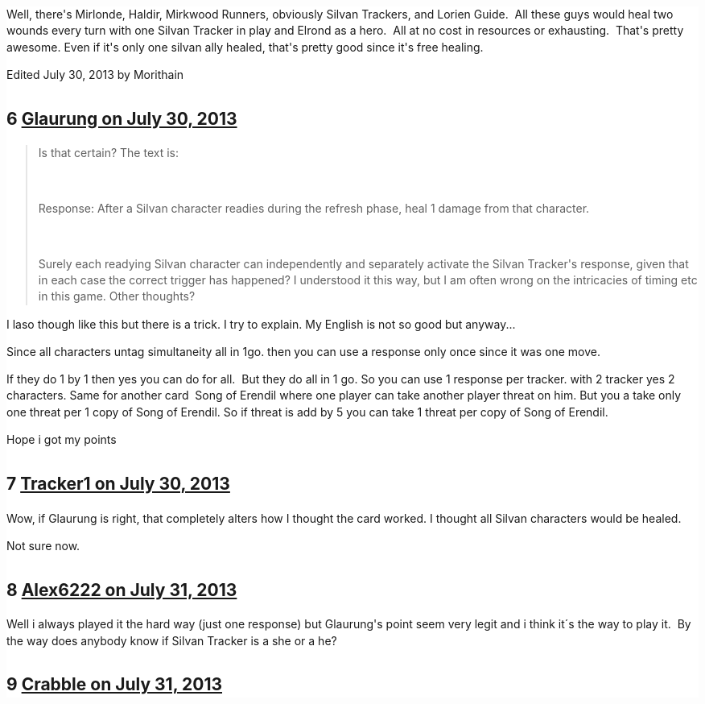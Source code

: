 Well, there's Mirlonde, Haldir, Mirkwood Runners, obviously Silvan Trackers, and Lorien Guide.  All these guys would heal two wounds every turn with one Silvan Tracker in play and Elrond as a hero.  All at no cost in resources or exhausting.  That's pretty awesome. Even if it's only one silvan ally healed, that's pretty good since it's free healing.

Edited July 30, 2013 by Morithain

## 6 [Glaurung on July 30, 2013](https://community.fantasyflightgames.com/topic/87463-silvan-tracker/?do=findComment&comment=826846)

> Is that certain? The text is:
> 
>  
> 
> Response: After a Silvan character readies during the refresh phase, heal 1 damage from that character.
> 
>  
> 
> Surely each readying Silvan character can independently and separately activate the Silvan Tracker's response, given that in each case the correct trigger has happened? I understood it this way, but I am often wrong on the intricacies of timing etc in this game. Other thoughts?

I laso though like this but there is a trick. I try to explain. My English is not so good but anyway...

Since all characters untag simultaneity all in 1go. then you can use a response only once since it was one move.

If they do 1 by 1 then yes you can do for all.  But they do all in 1 go. So you can use 1 response per tracker. with 2 tracker yes 2 characters. Same for another card  Song of Erendil where one player can take another player threat on him. But you a take only one threat per 1 copy of Song of Erendil. So if threat is add by 5 you can take 1 threat per copy of Song of Erendil.

Hope i got my points

## 7 [Tracker1 on July 30, 2013](https://community.fantasyflightgames.com/topic/87463-silvan-tracker/?do=findComment&comment=827009)

Wow, if Glaurung is right, that completely alters how I thought the card worked. I thought all Silvan characters would be healed.

Not sure now.

## 8 [Alex6222 on July 31, 2013](https://community.fantasyflightgames.com/topic/87463-silvan-tracker/?do=findComment&comment=827098)

Well i always played it the hard way (just one response) but Glaurung's point seem very legit and i think it´s the way to play it.  By the way does anybody know if Silvan Tracker is a she or a he?

## 9 [Crabble on July 31, 2013](https://community.fantasyflightgames.com/topic/87463-silvan-tracker/?do=findComment&comment=827110)
